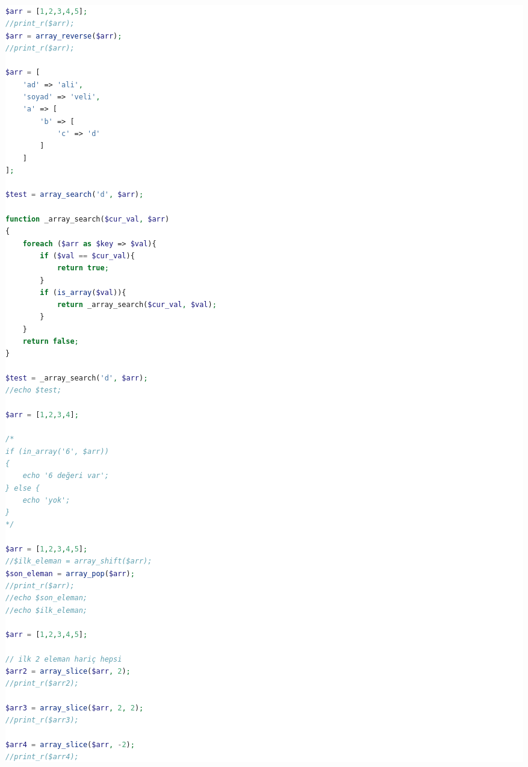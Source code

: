 ```php
$arr = [1,2,3,4,5];
//print_r($arr);
$arr = array_reverse($arr);
//print_r($arr);

$arr = [
    'ad' => 'ali',
    'soyad' => 'veli',
    'a' => [
        'b' => [
            'c' => 'd'
        ]
    ]
];

$test = array_search('d', $arr);

function _array_search($cur_val, $arr)
{
    foreach ($arr as $key => $val){
        if ($val == $cur_val){
            return true;
        }
        if (is_array($val)){
            return _array_search($cur_val, $val);
        }
    }
    return false;
}

$test = _array_search('d', $arr);
//echo $test;

$arr = [1,2,3,4];

/*
if (in_array('6', $arr))
{
    echo '6 değeri var';
} else {
    echo 'yok';
}
*/

$arr = [1,2,3,4,5];
//$ilk_eleman = array_shift($arr);
$son_eleman = array_pop($arr);
//print_r($arr);
//echo $son_eleman;
//echo $ilk_eleman;

$arr = [1,2,3,4,5];

// ilk 2 eleman hariç hepsi
$arr2 = array_slice($arr, 2);
//print_r($arr2);

$arr3 = array_slice($arr, 2, 2);
//print_r($arr3);

$arr4 = array_slice($arr, -2);
//print_r($arr4);

```
